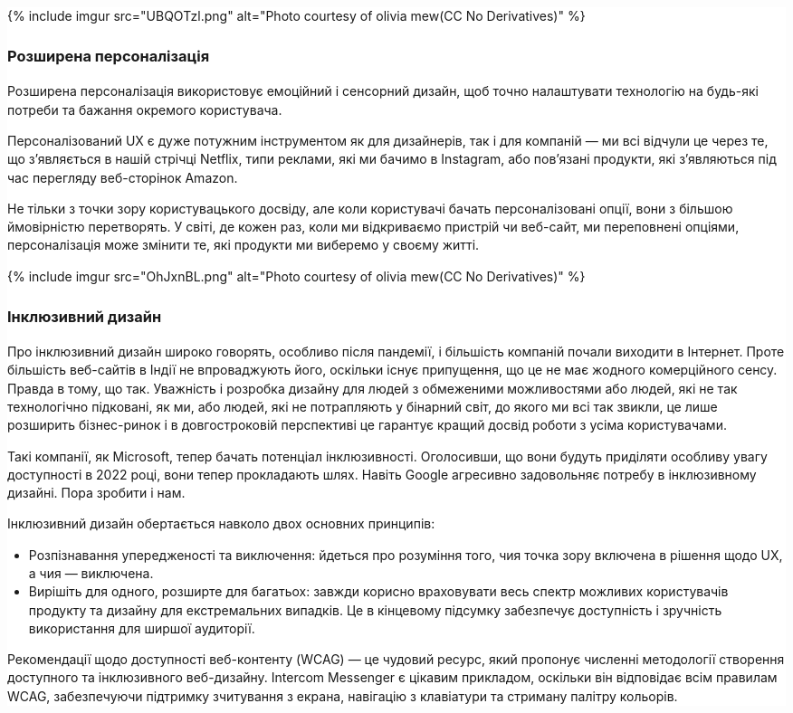 {% include imgur src="UBQOTzl.png" alt="Photo courtesy of olivia mew(CC No Derivatives)" %}

### Розширена персоналізація

Розширена персоналізація використовує емоційний і сенсорний дизайн, щоб точно налаштувати технологію на будь-які потреби
та бажання окремого користувача.

Персоналізований UX є дуже потужним інструментом як для дизайнерів, так і для компаній — ми всі відчули це через те,
що з’являється в нашій стрічці Netflix, типи реклами, які ми бачимо в Instagram, або пов’язані продукти, які
з’являються під час перегляду веб-сторінок Amazon.

Не тільки з точки зору користувацького досвіду, але коли користувачі бачать персоналізовані опції, вони з більшою
ймовірністю перетворять. У світі, де кожен раз, коли ми відкриваємо пристрій чи веб-сайт, ми переповнені опціями,
персоналізація може змінити те, які продукти ми виберемо у своєму житті.

{% include imgur src="OhJxnBL.png" alt="Photo courtesy of olivia mew(CC No Derivatives)" %}

### Інклюзивний дизайн

Про інклюзивний дизайн широко говорять, особливо після пандемії, і більшість компаній почали виходити в Інтернет.
Проте більшість веб-сайтів в Індії не впроваджують його, оскільки існує припущення, що це не має жодного комерційного сенсу.
Правда в тому, що так. Уважність і розробка дизайну для людей з обмеженими можливостями або людей, які не так технологічно
підковані, як ми, або людей, які не потрапляють у бінарний світ, до якого ми всі так звикли, це лише розширить бізнес-ринок
і в довгостроковій перспективі це гарантує кращий досвід роботи з усіма користувачами.

Такі компанії, як Microsoft, тепер бачать потенціал інклюзивності. Оголосивши, що вони будуть приділяти особливу увагу
доступності в 2022 році, вони тепер прокладають шлях. Навіть Google агресивно задовольняє потребу в інклюзивному дизайні.
Пора зробити і нам.

Інклюзивний дизайн обертається навколо двох основних принципів:
- Розпізнавання упередженості та виключення: йдеться про розуміння того, чия точка зору включена в рішення щодо UX, а
чия — виключена.
- Вирішіть для одного, розширте для багатьох: завжди корисно враховувати весь спектр можливих користувачів продукту та
дизайну для екстремальних випадків. Це в кінцевому підсумку забезпечує доступність і зручність використання для ширшої аудиторії.

Рекомендації щодо доступності веб-контенту (WCAG) — це чудовий ресурс, який пропонує численні методології створення
доступного та інклюзивного веб-дизайну. Intercom Messenger є цікавим прикладом, оскільки він відповідає всім правилам
WCAG, забезпечуючи підтримку зчитування з екрана, навігацію з клавіатури та стриману палітру кольорів.
